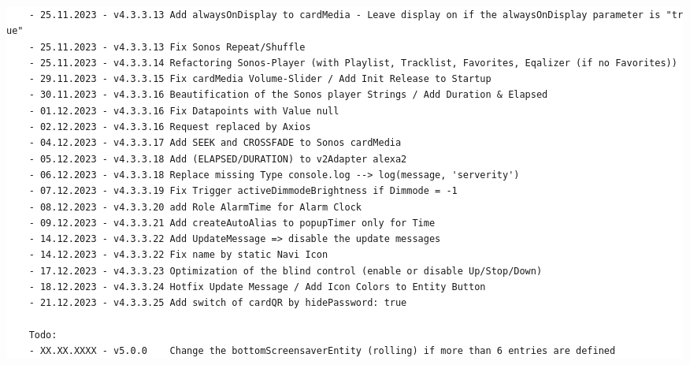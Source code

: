         - 25.11.2023 - v4.3.3.13 Add alwaysOnDisplay to cardMedia - Leave display on if the alwaysOnDisplay parameter is "true"
        - 25.11.2023 - v4.3.3.13 Fix Sonos Repeat/Shuffle
        - 25.11.2023 - v4.3.3.14 Refactoring Sonos-Player (with Playlist, Tracklist, Favorites, Eqalizer (if no Favorites))
        - 29.11.2023 - v4.3.3.15 Fix cardMedia Volume-Slider / Add Init Release to Startup
        - 30.11.2023 - v4.3.3.16 Beautification of the Sonos player Strings / Add Duration & Elapsed
        - 01.12.2023 - v4.3.3.16 Fix Datapoints with Value null 
        - 02.12.2023 - v4.3.3.16 Request replaced by Axios
        - 04.12.2023 - v4.3.3.17 Add SEEK and CROSSFADE to Sonos cardMedia
        - 05.12.2023 - v4.3.3.18 Add (ELAPSED/DURATION) to v2Adapter alexa2
        - 06.12.2023 - v4.3.3.18 Replace missing Type console.log --> log(message, 'serverity')
        - 07.12.2023 - v4.3.3.19 Fix Trigger activeDimmodeBrightness if Dimmode = -1
        - 08.12.2023 - v4.3.3.20 add Role AlarmTime for Alarm Clock
        - 09.12.2023 - v4.3.3.21 Add createAutoAlias to popupTimer only for Time
        - 14.12.2023 - v4.3.3.22 Add UpdateMessage => disable the update messages
        - 14.12.2023 - v4.3.3.22 Fix name by static Navi Icon 
        - 17.12.2023 - v4.3.3.23 Optimization of the blind control (enable or disable Up/Stop/Down)
        - 18.12.2023 - v4.3.3.24 Hotfix Update Message / Add Icon Colors to Entity Button
        - 21.12.2023 - v4.3.3.25 Add switch of cardQR by hidePassword: true 

        Todo:
        - XX.XX.XXXX - v5.0.0    Change the bottomScreensaverEntity (rolling) if more than 6 entries are defined	

